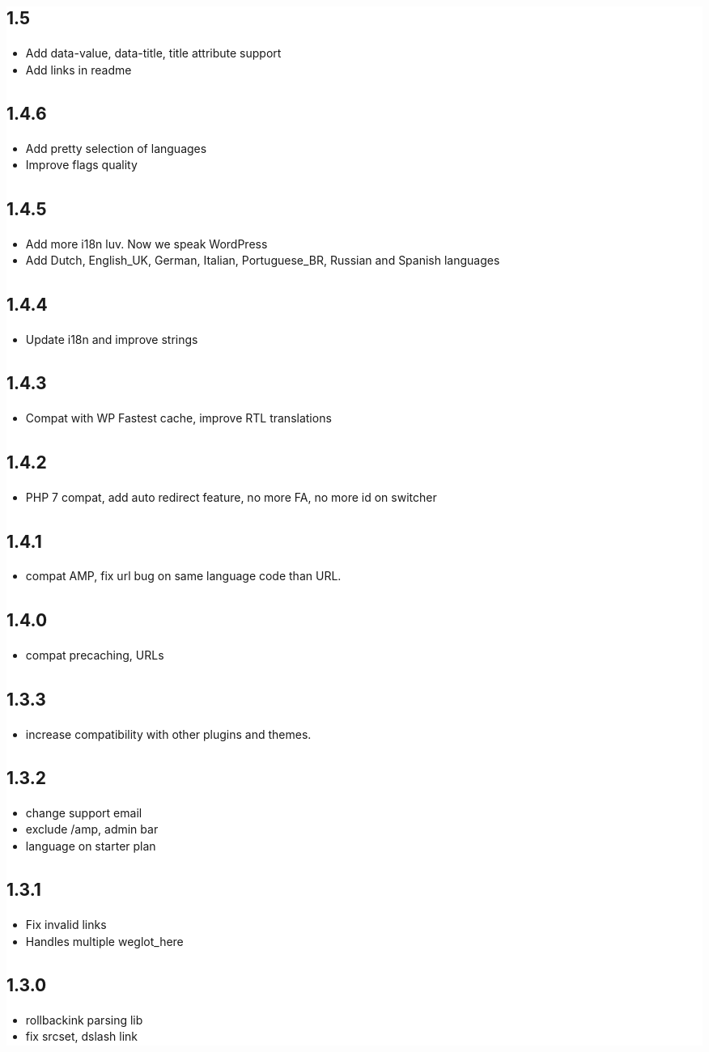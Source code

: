 ## 1.5
* Add data-value, data-title, title attribute support
* Add links in readme

## 1.4.6
* Add pretty selection of languages
* Improve flags quality

## 1.4.5
* Add more i18n luv. Now we speak WordPress
* Add  Dutch, English_UK, German, Italian, Portuguese_BR, Russian and Spanish languages

## 1.4.4
* Update i18n and improve strings

## 1.4.3
* Compat with WP Fastest cache, improve RTL translations

## 1.4.2
* PHP 7 compat, add auto redirect feature, no more FA, no more id on switcher

## 1.4.1
* compat AMP, fix url bug on same language code than URL.

## 1.4.0
* compat precaching, URLs

## 1.3.3
* increase compatibility with other plugins and themes.

## 1.3.2
* change support email
* exclude /amp, admin bar
* language on starter plan

## 1.3.1
* Fix invalid links
* Handles multiple weglot_here

## 1.3.0
* rollbackink parsing lib
* fix srcset, dslash link

